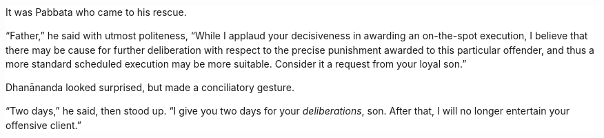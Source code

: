 It was Pabbata who came to his rescue.

“Father,” he said with utmost politeness, “While I applaud your decisiveness in awarding an on-the-spot execution, I believe that there may be cause for further deliberation with respect to the precise punishment awarded to this particular offender, and thus a more standard scheduled execution may be more suitable. Consider it a request from your loyal son.”

Dhanānanda looked surprised, but made a conciliatory gesture.

“Two days,” he said, then stood up. “I give you two days for your _deliberations_, son. After that, I will no longer entertain your offensive client.”